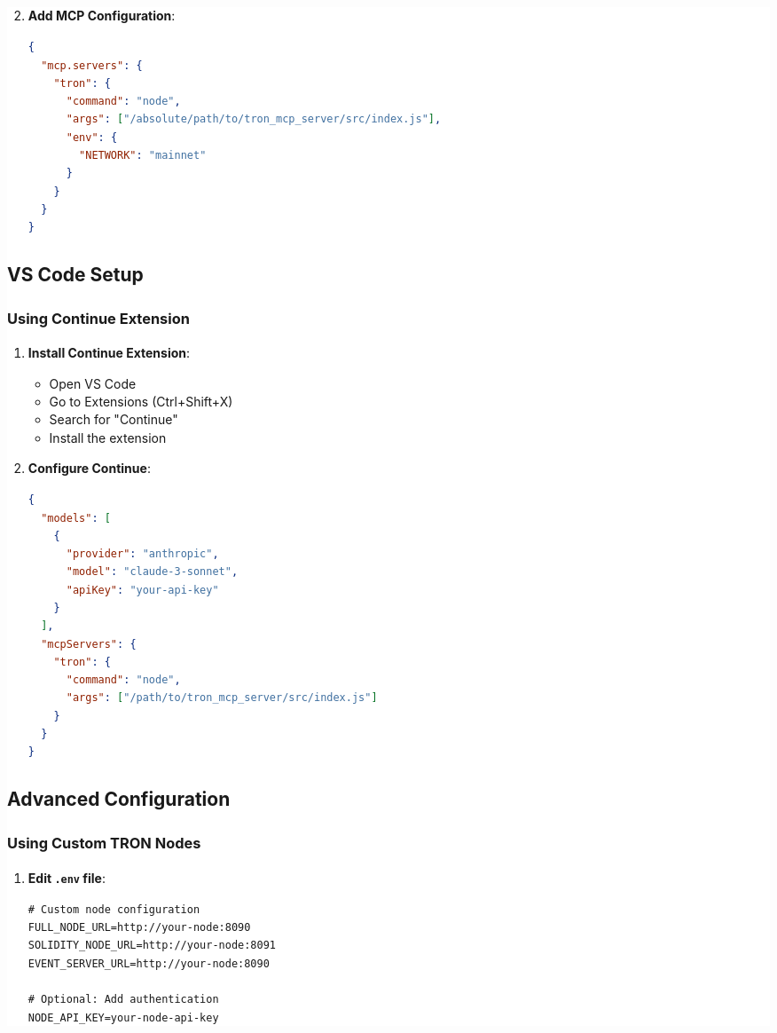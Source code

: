 2. **Add MCP Configuration**:
   ```json
   {
     "mcp.servers": {
       "tron": {
         "command": "node",
         "args": ["/absolute/path/to/tron_mcp_server/src/index.js"],
         "env": {
           "NETWORK": "mainnet"
         }
       }
     }
   }
   ```

## VS Code Setup

### Using Continue Extension

1. **Install Continue Extension**:
   - Open VS Code
   - Go to Extensions (Ctrl+Shift+X)
   - Search for "Continue"
   - Install the extension

2. **Configure Continue**:
   ```json
   {
     "models": [
       {
         "provider": "anthropic",
         "model": "claude-3-sonnet",
         "apiKey": "your-api-key"
       }
     ],
     "mcpServers": {
       "tron": {
         "command": "node",
         "args": ["/path/to/tron_mcp_server/src/index.js"]
       }
     }
   }
   ```

## Advanced Configuration

### Using Custom TRON Nodes

1. **Edit `.env` file**:
   ```env
   # Custom node configuration
   FULL_NODE_URL=http://your-node:8090
   SOLIDITY_NODE_URL=http://your-node:8091
   EVENT_SERVER_URL=http://your-node:8090
   
   # Optional: Add authentication
   NODE_API_KEY=your-node-api-key
   ```
